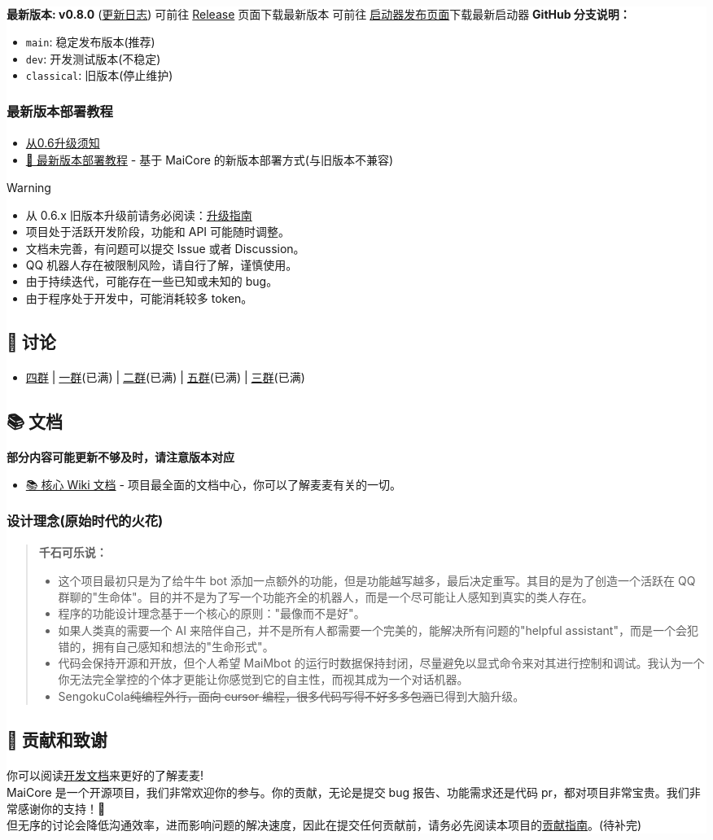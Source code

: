 **最新版本: v0.8.0** ([更新日志](changelogs/changelog.md))
可前往 [Release](https://github.com/MaiM-with-u/MaiBot/releases/) 页面下载最新版本
可前往 [启动器发布页面](https://github.com/MaiM-with-u/mailauncher/releases/tag/v0.1.0)下载最新启动器
**GitHub 分支说明：**
- `main`: 稳定发布版本(推荐)
- `dev`: 开发测试版本(不稳定)
- `classical`: 旧版本(停止维护)

### 最新版本部署教程
- [从0.6升级须知](https://docs.mai-mai.org/faq/maibot/update_to_07.html)
- [🚀 最新版本部署教程](https://docs.mai-mai.org/manual/deployment/mmc_deploy_windows.html) - 基于 MaiCore 的新版本部署方式(与旧版本不兼容)

> [!WARNING]
> - 从 0.6.x 旧版本升级前请务必阅读：[升级指南](https://docs.mai-mai.org/faq/maibot/update_to_07.html)
> - 项目处于活跃开发阶段，功能和 API 可能随时调整。
> - 文档未完善，有问题可以提交 Issue 或者 Discussion。
> - QQ 机器人存在被限制风险，请自行了解，谨慎使用。
> - 由于持续迭代，可能存在一些已知或未知的 bug。
> - 由于程序处于开发中，可能消耗较多 token。

## 💬 讨论

- [四群](https://qm.qq.com/q/wGePTl1UyY) |
  [一群](https://qm.qq.com/q/VQ3XZrWgMs)(已满) | 
  [二群](https://qm.qq.com/q/RzmCiRtHEW)(已满) | 
  [五群](https://qm.qq.com/q/JxvHZnxyec)(已满) | 
  [三群](https://qm.qq.com/q/wlH5eT8OmQ)(已满)

## 📚 文档

**部分内容可能更新不够及时，请注意版本对应**

- [📚 核心 Wiki 文档](https://docs.mai-mai.org) - 项目最全面的文档中心，你可以了解麦麦有关的一切。

### 设计理念(原始时代的火花)

> **千石可乐说：**
> - 这个项目最初只是为了给牛牛 bot 添加一点额外的功能，但是功能越写越多，最后决定重写。其目的是为了创造一个活跃在 QQ 群聊的"生命体"。目的并不是为了写一个功能齐全的机器人，而是一个尽可能让人感知到真实的类人存在。
> - 程序的功能设计理念基于一个核心的原则："最像而不是好"。
> - 如果人类真的需要一个 AI 来陪伴自己，并不是所有人都需要一个完美的，能解决所有问题的"helpful assistant"，而是一个会犯错的，拥有自己感知和想法的"生命形式"。
> - 代码会保持开源和开放，但个人希望 MaiMbot 的运行时数据保持封闭，尽量避免以显式命令来对其进行控制和调试。我认为一个你无法完全掌控的个体才更能让你感觉到它的自主性，而视其成为一个对话机器。
> - SengokuCola~~纯编程外行，面向 cursor 编程，很多代码写得不好多多包涵~~已得到大脑升级。

## 🙋 贡献和致谢
你可以阅读[开发文档](https://docs.mai-mai.org/develop/)来更好的了解麦麦!  
MaiCore 是一个开源项目，我们非常欢迎你的参与。你的贡献，无论是提交 bug 报告、功能需求还是代码 pr，都对项目非常宝贵。我们非常感谢你的支持！🎉  
但无序的讨论会降低沟通效率，进而影响问题的解决速度，因此在提交任何贡献前，请务必先阅读本项目的[贡献指南](docs/CONTRIBUTE.md)。(待补完)  
